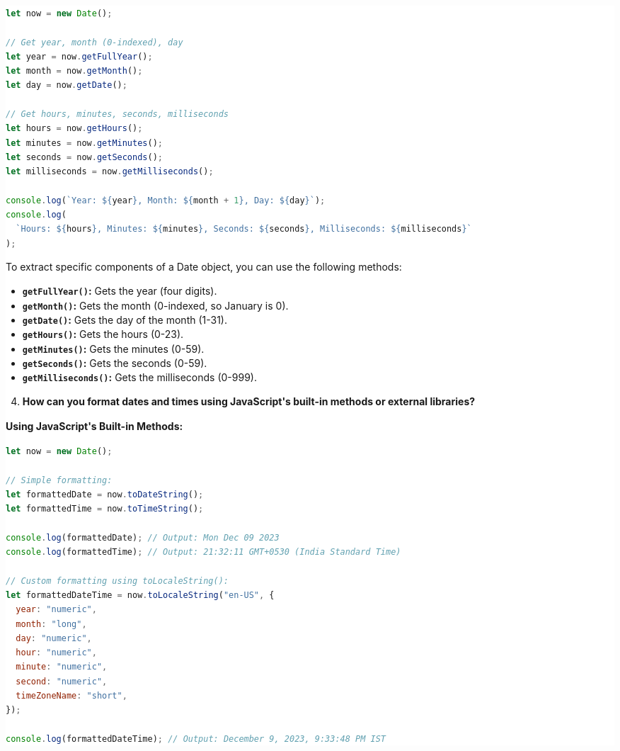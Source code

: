 ```javascript
let now = new Date();

// Get year, month (0-indexed), day
let year = now.getFullYear();
let month = now.getMonth();
let day = now.getDate();

// Get hours, minutes, seconds, milliseconds
let hours = now.getHours();
let minutes = now.getMinutes();
let seconds = now.getSeconds();
let milliseconds = now.getMilliseconds();

console.log(`Year: ${year}, Month: ${month + 1}, Day: ${day}`);
console.log(
  `Hours: ${hours}, Minutes: ${minutes}, Seconds: ${seconds}, Milliseconds: ${milliseconds}`
);
```

To extract specific components of a Date object, you can use the following methods:

- **`getFullYear()`:** Gets the year (four digits).
- **`getMonth()`:** Gets the month (0-indexed, so January is 0).
- **`getDate()`:** Gets the day of the month (1-31).
- **`getHours()`:** Gets the hours (0-23).
- **`getMinutes()`:** Gets the minutes (0-59).
- **`getSeconds()`:** Gets the seconds (0-59).
- **`getMilliseconds()`:** Gets the milliseconds (0-999).

4. **How can you format dates and times using JavaScript's built-in methods or external libraries?**

**Using JavaScript's Built-in Methods:**

```javascript
let now = new Date();

// Simple formatting:
let formattedDate = now.toDateString();
let formattedTime = now.toTimeString();

console.log(formattedDate); // Output: Mon Dec 09 2023
console.log(formattedTime); // Output: 21:32:11 GMT+0530 (India Standard Time)

// Custom formatting using toLocaleString():
let formattedDateTime = now.toLocaleString("en-US", {
  year: "numeric",
  month: "long",
  day: "numeric",
  hour: "numeric",
  minute: "numeric",
  second: "numeric",
  timeZoneName: "short",
});

console.log(formattedDateTime); // Output: December 9, 2023, 9:33:48 PM IST
```
